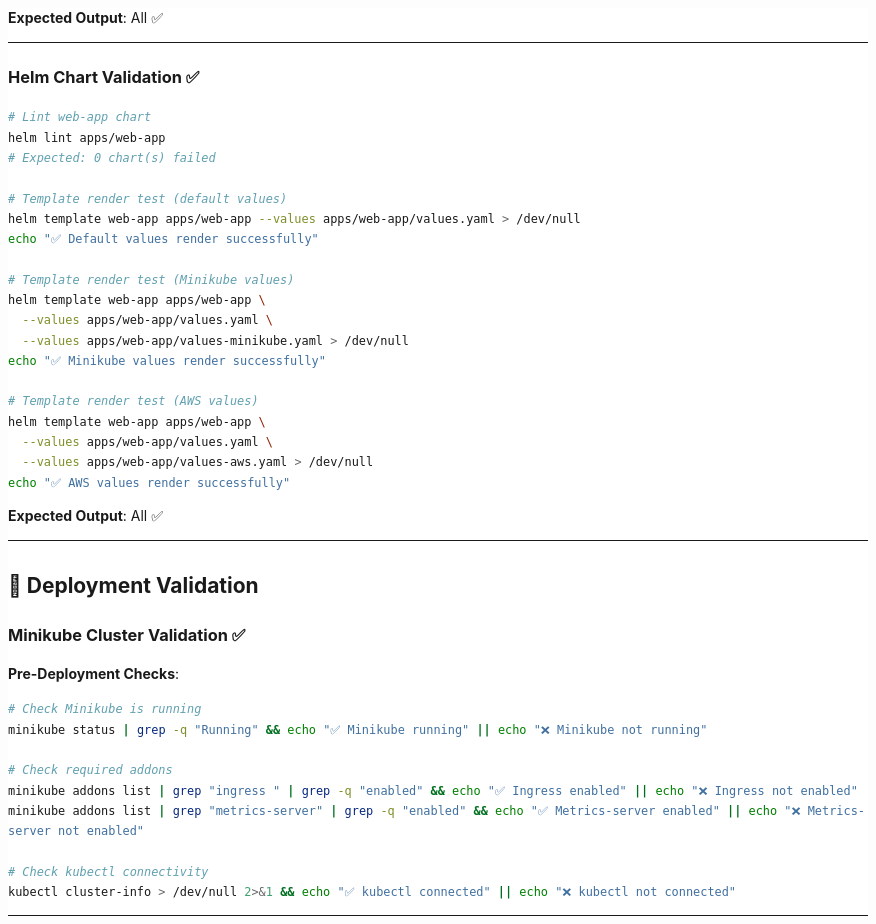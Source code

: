 **Expected Output**: All ✅

---

### Helm Chart Validation ✅

```bash
# Lint web-app chart
helm lint apps/web-app
# Expected: 0 chart(s) failed

# Template render test (default values)
helm template web-app apps/web-app --values apps/web-app/values.yaml > /dev/null
echo "✅ Default values render successfully"

# Template render test (Minikube values)
helm template web-app apps/web-app \
  --values apps/web-app/values.yaml \
  --values apps/web-app/values-minikube.yaml > /dev/null
echo "✅ Minikube values render successfully"

# Template render test (AWS values)
helm template web-app apps/web-app \
  --values apps/web-app/values.yaml \
  --values apps/web-app/values-aws.yaml > /dev/null
echo "✅ AWS values render successfully"
```

**Expected Output**: All ✅

---

## 🔧 Deployment Validation

### Minikube Cluster Validation ✅

**Pre-Deployment Checks**:
```bash
# Check Minikube is running
minikube status | grep -q "Running" && echo "✅ Minikube running" || echo "❌ Minikube not running"

# Check required addons
minikube addons list | grep "ingress " | grep -q "enabled" && echo "✅ Ingress enabled" || echo "❌ Ingress not enabled"
minikube addons list | grep "metrics-server" | grep -q "enabled" && echo "✅ Metrics-server enabled" || echo "❌ Metrics-server not enabled"

# Check kubectl connectivity
kubectl cluster-info > /dev/null 2>&1 && echo "✅ kubectl connected" || echo "❌ kubectl not connected"
```

---
